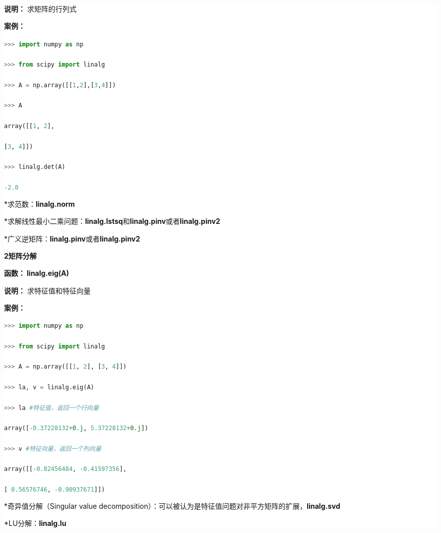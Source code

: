 **说明：** 求矩阵的行列式

**案例：**
```py
>>> import numpy as np

>>> from scipy import linalg

>>> A = np.array([[1,2],[3,4]])

>>> A

array([[1, 2],

[3, 4]])

>>> linalg.det(A)

-2.0
```
\*求范数：**linalg.norm**

\*求解线性最小二乘问题：**linalg.lstsq**和**linalg.pinv**或者**linalg.pinv2**

\*广义逆矩阵：**linalg.pinv**或者**linalg.pinv2**

**2矩阵分解**

**函数： linalg.eig(A)**

**说明：** 求特征值和特征向量

**案例：**
```py
>>> import numpy as np

>>> from scipy import linalg

>>> A = np.array([[1, 2], [3, 4]])

>>> la, v = linalg.eig(A)

>>> la #特征值，返回一个行向量

array([-0.37228132+0.j, 5.37228132+0.j])

>>> v #特征向量，返回一个列向量

array([[-0.82456484, -0.41597356],

[ 0.56576746, -0.90937671]])
```
\*奇异值分解（Singular value decomposition）：可以被认为是特征值问题对非平方矩阵的扩展，**linalg.svd**

\*LU分解：**linalg.lu**
